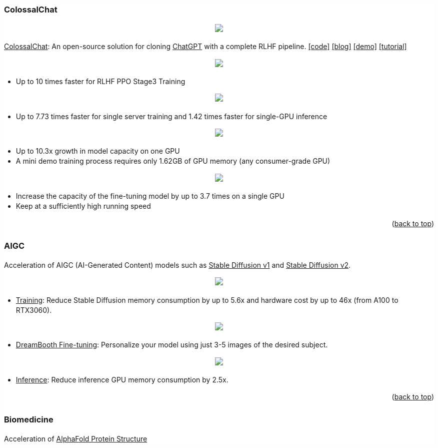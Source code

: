 ### ColossalChat

<div align="center"> <a href="<https://www.youtube.com/watch?v=HcTiHzApHm0>"> <img src="[https://raw.githubusercontent.com/hpcaitech/public_assets/main/applications/chat/ColossalChat YouTube.png](https://raw.githubusercontent.com/hpcaitech/public_assets/main/applications/chat/ColossalChat%20YouTube.png)" width="700" /> </a> </div>

[ColossalChat](https://github.com/hpcaitech/ColossalAI/tree/main/applications/Chat): An open-source solution for cloning [ChatGPT](https://openai.com/blog/chatgpt/) with a complete RLHF pipeline. [\[code\]](https://github.com/hpcaitech/ColossalAI/tree/main/applications/Chat) [\[blog\]](https://medium.com/@yangyou_berkeley/colossalchat-an-open-source-solution-for-cloning-chatgpt-with-a-complete-rlhf-pipeline-5edf08fb538b) [\[demo\]](https://www.youtube.com/watch?v=HcTiHzApHm0) [\[tutorial\]](https://www.youtube.com/watch?v=-qFBZFmOJfg)

<p id="ColossalChat-Speed" align="center"> <img src="[https://raw.githubusercontent.com/hpcaitech/public_assets/main/applications/chat/ColossalChat Speed.jpg](https://raw.githubusercontent.com/hpcaitech/public_assets/main/applications/chat/ColossalChat%20Speed.jpg)" width=450/> </p>

- Up to 10 times faster for RLHF PPO Stage3 Training

<p id="ColossalChat_scaling" align="center"> <img src="[https://raw.githubusercontent.com/hpcaitech/public_assets/main/applications/chatgpt/ChatGPT scaling.png](https://raw.githubusercontent.com/hpcaitech/public_assets/main/applications/chatgpt/ChatGPT%20scaling.png)" width=800/> </p>

- Up to 7.73 times faster for single server training and 1.42 times faster for single-GPU inference

<p id="ColossalChat-1GPU" align="center"> <img src="<https://raw.githubusercontent.com/hpcaitech/public_assets/main/applications/chatgpt/ChatGPT-1GPU.jpg>" width=450/> </p>

- Up to 10.3x growth in model capacity on one GPU
- A mini demo training process requires only 1.62GB of GPU memory (any consumer-grade GPU)

<p id="ColossalChat-LoRA" align="center"> <img src="[https://raw.githubusercontent.com/hpcaitech/public_assets/main/applications/chatgpt/LoRA data.jpg](https://raw.githubusercontent.com/hpcaitech/public_assets/main/applications/chatgpt/LoRA%20data.jpg)" width=600/> </p>

- Increase the capacity of the fine-tuning model by up to 3.7 times on a single GPU
- Keep at a sufficiently high running speed

<p align="right">(<a href="#top">back to top</a>)</p>

### AIGC

Acceleration of AIGC (AI-Generated Content) models such as [Stable Diffusion v1](https://github.com/CompVis/stable-diffusion) and [Stable Diffusion v2](https://github.com/Stability-AI/stablediffusion). <p id="diffusion_train" align="center"> <img src="[https://raw.githubusercontent.com/hpcaitech/public_assets/main/colossalai/img/Stable Diffusion v2.png](https://raw.githubusercontent.com/hpcaitech/public_assets/main/colossalai/img/Stable%20Diffusion%20v2.png)" width=800/> </p>

- [Training](https://github.com/hpcaitech/ColossalAI/tree/main/examples/images/diffusion): Reduce Stable Diffusion memory consumption by up to 5.6x and hardware cost by up to 46x (from A100 to RTX3060).

<p id="diffusion_demo" align="center"> <img src="<https://raw.githubusercontent.com/hpcaitech/public_assets/main/colossalai/img/DreamBooth.png>" width=800/> </p>

- [DreamBooth Fine-tuning](https://github.com/hpcaitech/ColossalAI/tree/main/examples/images/dreambooth): Personalize your model using just 3-5 images of the desired subject.

<p id="inference-sd" align="center"> <img src="[https://raw.githubusercontent.com/hpcaitech/public_assets/main/colossalai/img/Stable Diffusion Inference.jpg](https://raw.githubusercontent.com/hpcaitech/public_assets/main/colossalai/img/Stable%20Diffusion%20Inference.jpg)" width=800/> </p>

- [Inference](https://github.com/hpcaitech/ColossalAI/tree/main/examples/images/diffusion): Reduce inference GPU memory consumption by 2.5x.

<p align="right">(<a href="#top">back to top</a>)</p>

### Biomedicine

Acceleration of [AlphaFold Protein Structure](https://alphafold.ebi.ac.uk/)
